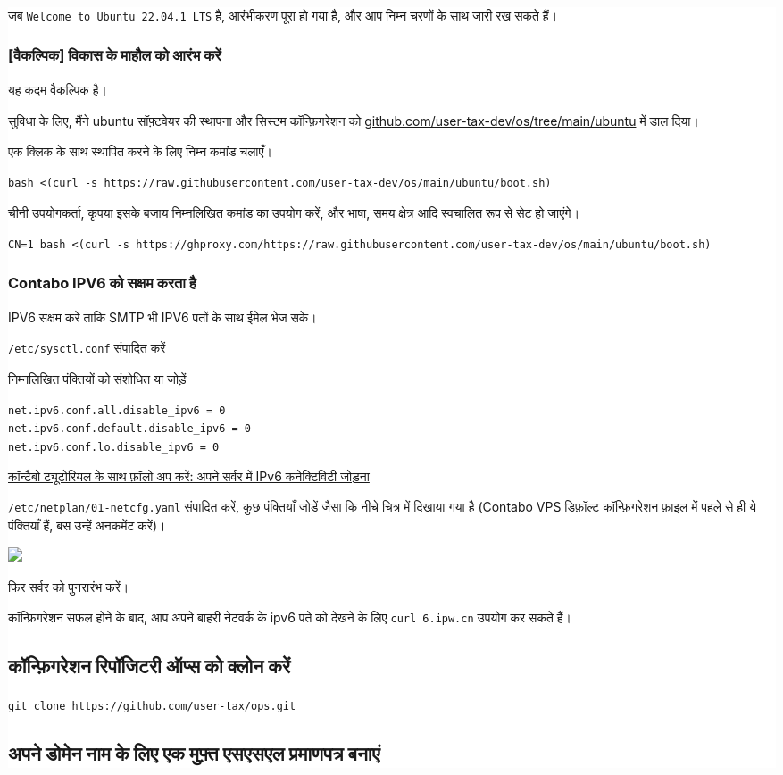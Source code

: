 जब `Welcome to Ubuntu 22.04.1 LTS` है, आरंभीकरण पूरा हो गया है, और आप निम्न चरणों के साथ जारी रख सकते हैं।

### [वैकल्पिक] विकास के माहौल को आरंभ करें

यह कदम वैकल्पिक है।

सुविधा के लिए, मैंने ubuntu सॉफ़्टवेयर की स्थापना और सिस्टम कॉन्फ़िगरेशन को [github.com/user-tax-dev/os/tree/main/ubuntu](https://github.com/user-tax-dev/os/tree/main/ubuntu) में डाल दिया।

एक क्लिक के साथ स्थापित करने के लिए निम्न कमांड चलाएँ।

```
bash <(curl -s https://raw.githubusercontent.com/user-tax-dev/os/main/ubuntu/boot.sh)
```

चीनी उपयोगकर्ता, कृपया इसके बजाय निम्नलिखित कमांड का उपयोग करें, और भाषा, समय क्षेत्र आदि स्वचालित रूप से सेट हो जाएंगे।

```
CN=1 bash <(curl -s https://ghproxy.com/https://raw.githubusercontent.com/user-tax-dev/os/main/ubuntu/boot.sh)
```

### Contabo IPV6 को सक्षम करता है

IPV6 सक्षम करें ताकि SMTP भी IPV6 पतों के साथ ईमेल भेज सके।

`/etc/sysctl.conf` संपादित करें

निम्नलिखित पंक्तियों को संशोधित या जोड़ें

```
net.ipv6.conf.all.disable_ipv6 = 0
net.ipv6.conf.default.disable_ipv6 = 0
net.ipv6.conf.lo.disable_ipv6 = 0
```

[कॉन्टैबो ट्यूटोरियल के साथ फ़ॉलो अप करें: अपने सर्वर में IPv6 कनेक्टिविटी जोड़ना](https://contabo.com/blog/adding-ipv6-connectivity-to-your-server/)

`/etc/netplan/01-netcfg.yaml` संपादित करें, कुछ पंक्तियाँ जोड़ें जैसा कि नीचे चित्र में दिखाया गया है (Contabo VPS डिफ़ॉल्ट कॉन्फ़िगरेशन फ़ाइल में पहले से ही ये पंक्तियाँ हैं, बस उन्हें अनकमेंट करें)।

![](https://pub-b8db533c86124200a9d799bf3ba88099.r2.dev/2023/03/5MEi41I.webp)

फिर सर्वर को पुनरारंभ करें।

कॉन्फ़िगरेशन सफल होने के बाद, आप अपने बाहरी नेटवर्क के ipv6 पते को देखने के लिए `curl 6.ipw.cn` उपयोग कर सकते हैं।

## कॉन्फ़िगरेशन रिपॉजिटरी ऑप्स को क्लोन करें

```
git clone https://github.com/user-tax/ops.git
```

## अपने डोमेन नाम के लिए एक मुफ़्त एसएसएल प्रमाणपत्र बनाएं
